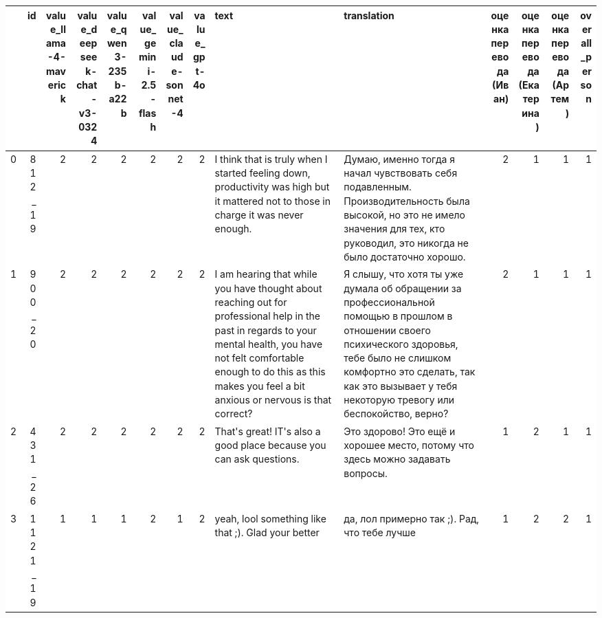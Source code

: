 |    |      id |   value_llama-4-maverick |   value_deepseek-chat-v3-0324 |   value_qwen3-235b-a22b |   value_gemini-2.5-flash |   value_claude-sonnet-4 |   value_gpt-4o | text                                                                                                                                                                                                                                                                                                                                                | translation                                                                                                                                                                                                                                                                                                                               |   оценка перевода (Иван) |   оценка перевода (Екатерина) |   оценка перевода (Артем) |   overall_person |
|---:|--------:|-------------------------:|------------------------------:|------------------------:|-------------------------:|------------------------:|---------------:|:----------------------------------------------------------------------------------------------------------------------------------------------------------------------------------------------------------------------------------------------------------------------------------------------------------------------------------------------------|:------------------------------------------------------------------------------------------------------------------------------------------------------------------------------------------------------------------------------------------------------------------------------------------------------------------------------------------|-------------------------:|------------------------------:|--------------------------:|-----------------:|
|  0 |  812_19 |                        2 |                             2 |                       2 |                        2 |                       2 |              2 | I think that is truly when I started feeling down, productivity was high but it mattered not to those in charge it was never enough.                                                                                                                                                                                                                | Думаю, именно тогда я начал чувствовать себя подавленным. Производительность была высокой, но это не имело значения для тех, кто руководил, это никогда не было достаточно хорошо.                                                                                                                                                        |                        2 |                             1 |                         1 |                1 |
|  1 |  900_20 |                        2 |                             2 |                       2 |                        2 |                       2 |              2 | I am hearing that while you have thought about reaching out for professional help in the past in regards to your mental health, you have not felt comfortable enough to do this as this makes you feel a bit anxious or nervous is that correct?                                                                                                    | Я слышу, что хотя ты уже думала об обращении за профессиональной помощью в прошлом в отношении своего психического здоровья, тебе было не слишком комфортно это сделать, так как это вызывает у тебя некоторую тревогу или беспокойство, верно?                                                                                           |                        2 |                             1 |                         1 |                1 |
|  2 |  431_26 |                        2 |                             2 |                       2 |                        2 |                       2 |              2 | That's great! IT's also a good place because you can ask questions.                                                                                                                                                                                                                                                                                 | Это здорово! Это ещё и хорошее место, потому что здесь можно задавать вопросы.                                                                                                                                                                                                                                                            |                        1 |                             2 |                         1 |                1 |
|  3 | 1121_19 |                        1 |                             1 |                       1 |                        2 |                       1 |              2 | yeah, lool something like that ;). Glad your better                                                                                                                                                                                                                                                                                                 | да, лол примерно так ;). Рад, что тебе лучше                                                                                                                                                                                                                                                                                              |                        1 |                             2 |                         2 |                1 |